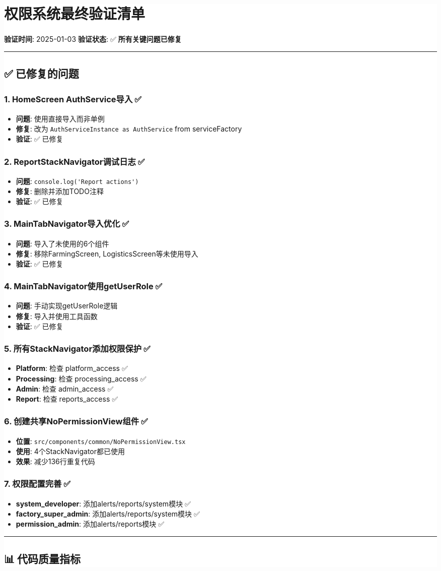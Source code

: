 # 权限系统最终验证清单

**验证时间**: 2025-01-03
**验证状态**: ✅ **所有关键问题已修复**

---

## ✅ 已修复的问题

### 1. HomeScreen AuthService导入 ✅
- **问题**: 使用直接导入而非单例
- **修复**: 改为 `AuthServiceInstance as AuthService` from serviceFactory
- **验证**: ✅ 已修复

### 2. ReportStackNavigator调试日志 ✅
- **问题**: `console.log('Report actions')`
- **修复**: 删除并添加TODO注释
- **验证**: ✅ 已修复

### 3. MainTabNavigator导入优化 ✅
- **问题**: 导入了未使用的6个组件
- **修复**: 移除FarmingScreen, LogisticsScreen等未使用导入
- **验证**: ✅ 已修复

### 4. MainTabNavigator使用getUserRole ✅
- **问题**: 手动实现getUserRole逻辑
- **修复**: 导入并使用工具函数
- **验证**: ✅ 已修复

### 5. 所有StackNavigator添加权限保护 ✅
- **Platform**: 检查 platform_access ✅
- **Processing**: 检查 processing_access ✅
- **Admin**: 检查 admin_access ✅
- **Report**: 检查 reports_access ✅

### 6. 创建共享NoPermissionView组件 ✅
- **位置**: `src/components/common/NoPermissionView.tsx`
- **使用**: 4个StackNavigator都已使用
- **效果**: 减少136行重复代码

### 7. 权限配置完善 ✅
- **system_developer**: 添加alerts/reports/system模块 ✅
- **factory_super_admin**: 添加alerts/reports/system模块 ✅
- **permission_admin**: 添加alerts/reports模块 ✅

---

## 📊 代码质量指标
